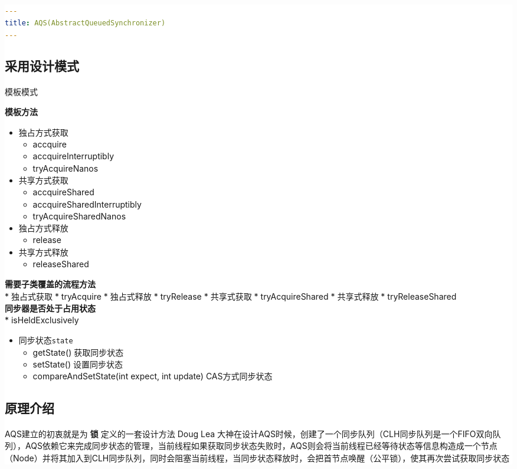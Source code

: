```yaml
---
title: AQS(AbstractQueuedSynchronizer)
---
```


## 采用设计模式
模板模式

 **模板方法**
 * 独占方式获取
     * accquire
     * accquireInterruptibly
     * tryAcquireNanos
 * 共享方式获取
     * accquireShared
     * accquireSharedInterruptibly
     * tryAcquireSharedNanos
 * 独占方式释放
     * release
 * 共享方式释放
     * releaseShared
 
    
**需要子类覆盖的流程方法**      
    * 独占式获取
        * tryAcquire
    * 独占式释放
        * tryRelease
    * 共享式获取
        * tryAcquireShared
    * 共享式释放
        * tryReleaseShared    
**同步器是否处于占用状态**    
    * isHeldExclusively
  
* 同步状态<code>state</code>
  * getState() 获取同步状态
  * setState() 设置同步状态
  * compareAndSetState(int expect, int update) CAS方式同步状态
  
## 原理介绍
AQS建立的初衷就是为 **锁** 定义的一套设计方法
Doug Lea 大神在设计AQS时候，创建了一个同步队列（CLH同步队列是一个FIFO双向队列），AQS依赖它来完成同步状态的管理，当前线程如果获取同步状态失败时，AQS则会将当前线程已经等待状态等信息构造成一个节点（Node）并将其加入到CLH同步队列，同时会阻塞当前线程，当同步状态释放时，会把首节点唤醒（公平锁），使其再次尝试获取同步状态